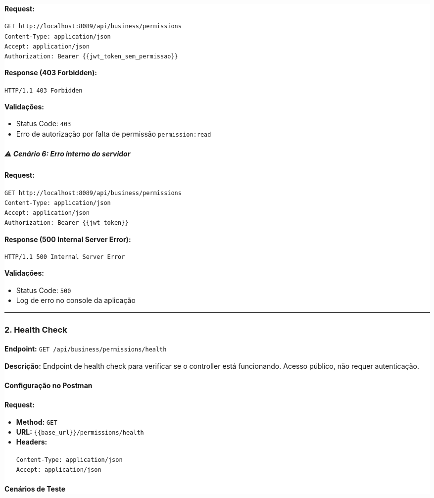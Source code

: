 **Request:**
```http
GET http://localhost:8089/api/business/permissions
Content-Type: application/json
Accept: application/json
Authorization: Bearer {{jwt_token_sem_permissao}}
```

**Response (403 Forbidden):**
```http
HTTP/1.1 403 Forbidden
```

**Validações:**
- Status Code: `403`
- Erro de autorização por falta de permissão `permission:read`

##### ⚠️ Cenário 6: Erro interno do servidor

**Request:**
```http
GET http://localhost:8089/api/business/permissions
Content-Type: application/json
Accept: application/json
Authorization: Bearer {{jwt_token}}
```

**Response (500 Internal Server Error):**
```http
HTTP/1.1 500 Internal Server Error
```

**Validações:**
- Status Code: `500`
- Log de erro no console da aplicação

---

### 2. Health Check

**Endpoint:** `GET /api/business/permissions/health`

**Descrição:** Endpoint de health check para verificar se o controller está funcionando. Acesso público, não requer autenticação.

#### Configuração no Postman

**Request:**
- **Method:** `GET`
- **URL:** `{{base_url}}/permissions/health`
- **Headers:** 
  ```
  Content-Type: application/json
  Accept: application/json
  ```

#### Cenários de Teste
